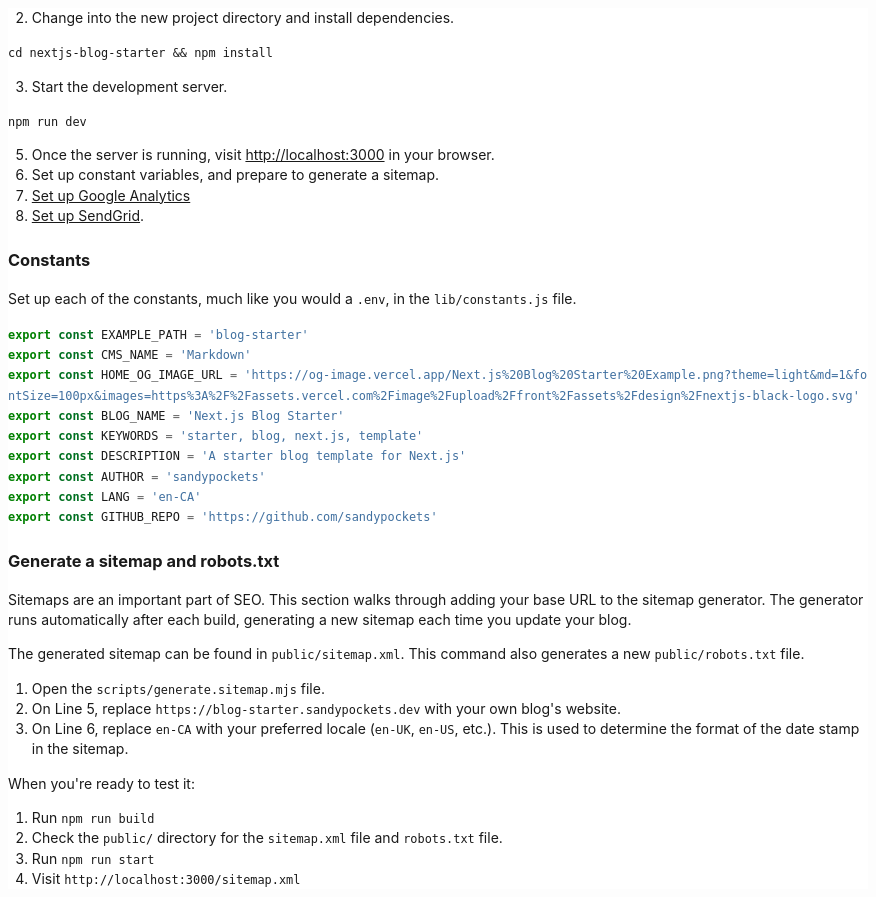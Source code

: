 2. Change into the new project directory and install dependencies.
```shell
cd nextjs-blog-starter && npm install
```

3. Start the development server.

```shell
npm run dev
```

5. Once the server is running, visit [http://localhost:3000](http://localhost:3000) in your browser.
6. Set up constant variables, and prepare to generate a sitemap.
7. [Set up Google Analytics](https://github.com/sandypockets/nextjs-blog-starter#set-up-google-analytics)
8. [Set up SendGrid](https://github.com/sandypockets/nextjs-blog-starter#set-up-sendgrid).

### Constants

Set up each of the constants, much like you would a `.env`, in the `lib/constants.js` file.   

```javascript
export const EXAMPLE_PATH = 'blog-starter'
export const CMS_NAME = 'Markdown'
export const HOME_OG_IMAGE_URL = 'https://og-image.vercel.app/Next.js%20Blog%20Starter%20Example.png?theme=light&md=1&fontSize=100px&images=https%3A%2F%2Fassets.vercel.com%2Fimage%2Fupload%2Ffront%2Fassets%2Fdesign%2Fnextjs-black-logo.svg'
export const BLOG_NAME = 'Next.js Blog Starter'
export const KEYWORDS = 'starter, blog, next.js, template'
export const DESCRIPTION = 'A starter blog template for Next.js'
export const AUTHOR = 'sandypockets'
export const LANG = 'en-CA'
export const GITHUB_REPO = 'https://github.com/sandypockets'
```

### Generate a sitemap and robots.txt

Sitemaps are an important part of SEO. This section walks through adding your base URL to the sitemap generator. The generator runs automatically after each build, generating a new sitemap each time you update your blog. 

The generated sitemap can be found in `public/sitemap.xml`. This command also generates a new `public/robots.txt` file.

1. Open the `scripts/generate.sitemap.mjs` file.
2. On Line 5, replace `https://blog-starter.sandypockets.dev` with your own blog's website.
3. On Line 6, replace `en-CA` with your preferred locale (`en-UK`, `en-US`, etc.). This is used to determine the format of the date stamp in the sitemap.  

When you're ready to test it:

1. Run `npm run build`
2. Check the `public/` directory for the `sitemap.xml` file and `robots.txt` file.
3. Run `npm run start`
4. Visit `http://localhost:3000/sitemap.xml`
